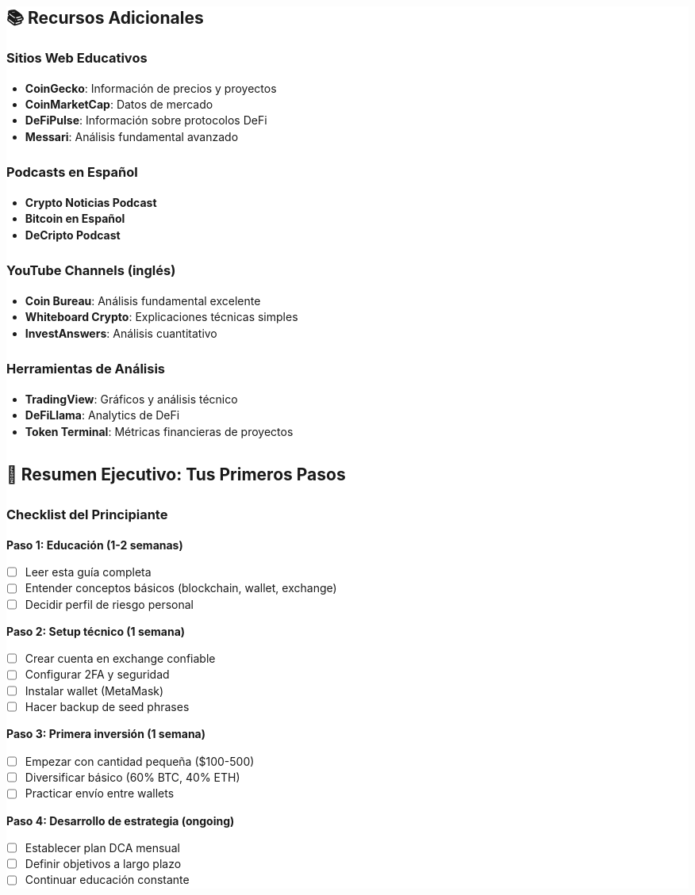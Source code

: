## 📚 Recursos Adicionales

### Sitios Web Educativos

* **CoinGecko**: Información de precios y proyectos
* **CoinMarketCap**: Datos de mercado
* **DeFiPulse**: Información sobre protocolos DeFi
* **Messari**: Análisis fundamental avanzado

### Podcasts en Español

* **Crypto Noticias Podcast**
* **Bitcoin en Español**
* **DeCripto Podcast**

### YouTube Channels (inglés)

* **Coin Bureau**: Análisis fundamental excelente
* **Whiteboard Crypto**: Explicaciones técnicas simples
* **InvestAnswers**: Análisis cuantitativo

### Herramientas de Análisis

* **TradingView**: Gráficos y análisis técnico
* **DeFiLlama**: Analytics de DeFi
* **Token Terminal**: Métricas financieras de proyectos

## 🎯 Resumen Ejecutivo: Tus Primeros Pasos

### Checklist del Principiante

**Paso 1: Educación (1-2 semanas)**

* [ ]  Leer esta guía completa
* [ ]  Entender conceptos básicos (blockchain, wallet, exchange)
* [ ]  Decidir perfil de riesgo personal

**Paso 2: Setup técnico (1 semana)**

* [ ]  Crear cuenta en exchange confiable
* [ ]  Configurar 2FA y seguridad
* [ ]  Instalar wallet (MetaMask)
* [ ]  Hacer backup de seed phrases

**Paso 3: Primera inversión (1 semana)**

* [ ]  Empezar con cantidad pequeña (\$100-500)
* [ ]  Diversificar básico (60% BTC, 40% ETH)
* [ ]  Practicar envío entre wallets

**Paso 4: Desarrollo de estrategia (ongoing)**

* [ ]  Establecer plan DCA mensual
* [ ]  Definir objetivos a largo plazo
* [ ]  Continuar educación constante
